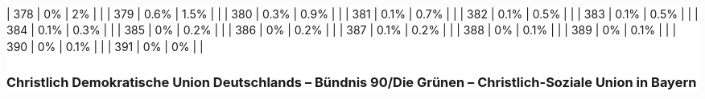 | 378 | 0% | 2% |  |
| 379 | 0.6% | 1.5% |  |
| 380 | 0.3% | 0.9% |  |
| 381 | 0.1% | 0.7% |  |
| 382 | 0.1% | 0.5% |  |
| 383 | 0.1% | 0.5% |  |
| 384 | 0.1% | 0.3% |  |
| 385 | 0% | 0.2% |  |
| 386 | 0% | 0.2% |  |
| 387 | 0.1% | 0.2% |  |
| 388 | 0% | 0.1% |  |
| 389 | 0% | 0.1% |  |
| 390 | 0% | 0.1% |  |
| 391 | 0% | 0% |  |

### Christlich Demokratische Union Deutschlands – Bündnis 90/Die Grünen – Christlich-Soziale Union in Bayern
